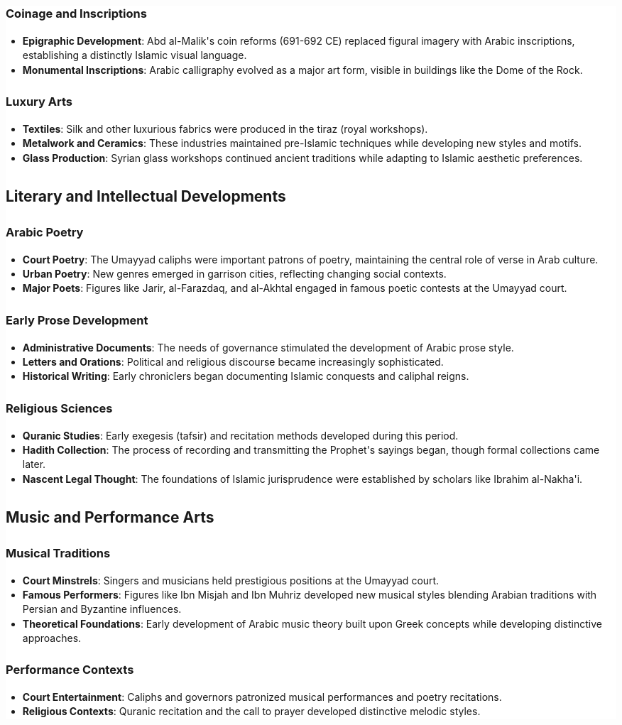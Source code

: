 ### Coinage and Inscriptions
- **Epigraphic Development**: Abd al-Malik's coin reforms (691-692 CE) replaced figural imagery with Arabic inscriptions, establishing a distinctly Islamic visual language.
- **Monumental Inscriptions**: Arabic calligraphy evolved as a major art form, visible in buildings like the Dome of the Rock.

### Luxury Arts
- **Textiles**: Silk and other luxurious fabrics were produced in the tiraz (royal workshops).
- **Metalwork and Ceramics**: These industries maintained pre-Islamic techniques while developing new styles and motifs.
- **Glass Production**: Syrian glass workshops continued ancient traditions while adapting to Islamic aesthetic preferences.

## Literary and Intellectual Developments

### Arabic Poetry
- **Court Poetry**: The Umayyad caliphs were important patrons of poetry, maintaining the central role of verse in Arab culture.
- **Urban Poetry**: New genres emerged in garrison cities, reflecting changing social contexts.
- **Major Poets**: Figures like Jarir, al-Farazdaq, and al-Akhtal engaged in famous poetic contests at the Umayyad court.

### Early Prose Development
- **Administrative Documents**: The needs of governance stimulated the development of Arabic prose style.
- **Letters and Orations**: Political and religious discourse became increasingly sophisticated.
- **Historical Writing**: Early chroniclers began documenting Islamic conquests and caliphal reigns.

### Religious Sciences
- **Quranic Studies**: Early exegesis (tafsir) and recitation methods developed during this period.
- **Hadith Collection**: The process of recording and transmitting the Prophet's sayings began, though formal collections came later.
- **Nascent Legal Thought**: The foundations of Islamic jurisprudence were established by scholars like Ibrahim al-Nakha'i.

## Music and Performance Arts

### Musical Traditions
- **Court Minstrels**: Singers and musicians held prestigious positions at the Umayyad court.
- **Famous Performers**: Figures like Ibn Misjah and Ibn Muhriz developed new musical styles blending Arabian traditions with Persian and Byzantine influences.
- **Theoretical Foundations**: Early development of Arabic music theory built upon Greek concepts while developing distinctive approaches.

### Performance Contexts
- **Court Entertainment**: Caliphs and governors patronized musical performances and poetry recitations.
- **Religious Contexts**: Quranic recitation and the call to prayer developed distinctive melodic styles.
